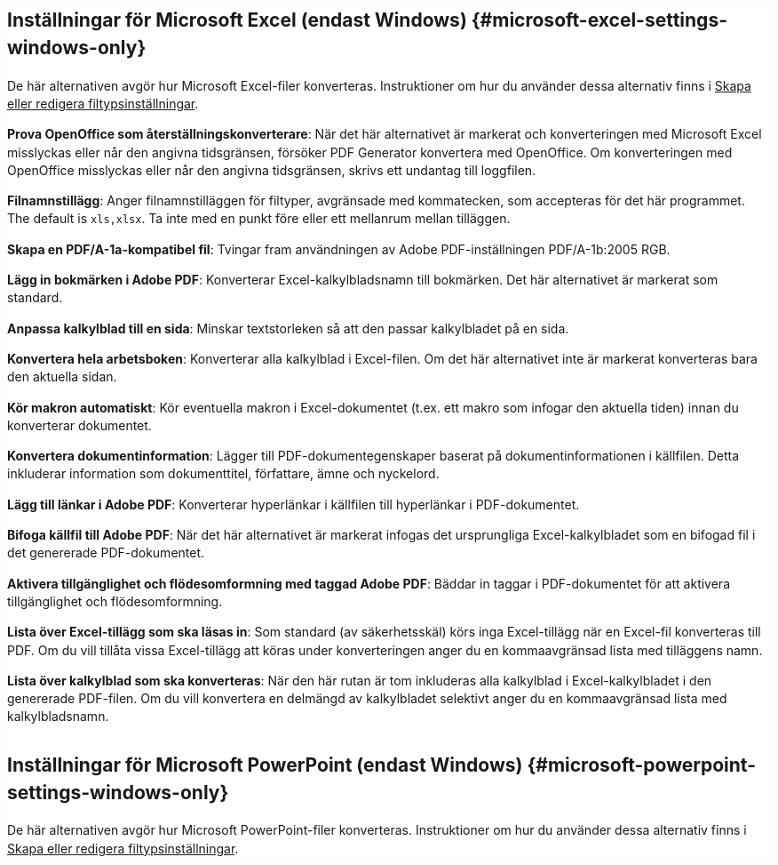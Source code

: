 ## Inställningar för Microsoft Excel (endast Windows) {#microsoft-excel-settings-windows-only}

De här alternativen avgör hur Microsoft Excel-filer konverteras. Instruktioner om hur du använder dessa alternativ finns i [Skapa eller redigera filtypsinställningar](/help/forms/using/admin-help/configuring-file-type-settings1.md#main-pars-heading-0).

**Prova OpenOffice som återställningskonverterare**: När det här alternativet är markerat och konverteringen med Microsoft Excel misslyckas eller når den angivna tidsgränsen, försöker PDF Generator konvertera med OpenOffice. Om konverteringen med OpenOffice misslyckas eller når den angivna tidsgränsen, skrivs ett undantag till loggfilen.

**Filnamnstillägg**: Anger filnamnstilläggen för filtyper, avgränsade med kommatecken, som accepteras för det här programmet. The default is `xls,xlsx`. Ta inte med en punkt före eller ett mellanrum mellan tilläggen.

**Skapa en PDF/A-1a-kompatibel fil**: Tvingar fram användningen av Adobe PDF-inställningen PDF/A-1b:2005 RGB.

**Lägg in bokmärken i Adobe PDF**: Konverterar Excel-kalkylbladsnamn till bokmärken. Det här alternativet är markerat som standard.

**Anpassa kalkylblad till en sida**: Minskar textstorleken så att den passar kalkylbladet på en sida.

**Konvertera hela arbetsboken**: Konverterar alla kalkylblad i Excel-filen. Om det här alternativet inte är markerat konverteras bara den aktuella sidan.

**Kör makron automatiskt**: Kör eventuella makron i Excel-dokumentet (t.ex. ett makro som infogar den aktuella tiden) innan du konverterar dokumentet.

**Konvertera dokumentinformation**: Lägger till PDF-dokumentegenskaper baserat på dokumentinformationen i källfilen. Detta inkluderar information som dokumenttitel, författare, ämne och nyckelord.

**Lägg till länkar i Adobe PDF**: Konverterar hyperlänkar i källfilen till hyperlänkar i PDF-dokumentet.

**Bifoga källfil till Adobe PDF**: När det här alternativet är markerat infogas det ursprungliga Excel-kalkylbladet som en bifogad fil i det genererade PDF-dokumentet.

**Aktivera tillgänglighet och flödesomformning med taggad Adobe PDF**: Bäddar in taggar i PDF-dokumentet för att aktivera tillgänglighet och flödesomformning.

**Lista över Excel-tillägg som ska läsas in**: Som standard (av säkerhetsskäl) körs inga Excel-tillägg när en Excel-fil konverteras till PDF. Om du vill tillåta vissa Excel-tillägg att köras under konverteringen anger du en kommaavgränsad lista med tilläggens namn.

**Lista över kalkylblad som ska konverteras**: När den här rutan är tom inkluderas alla kalkylblad i Excel-kalkylbladet i den genererade PDF-filen. Om du vill konvertera en delmängd av kalkylbladet selektivt anger du en kommaavgränsad lista med kalkylbladsnamn.

## Inställningar för Microsoft PowerPoint (endast Windows) {#microsoft-powerpoint-settings-windows-only}

De här alternativen avgör hur Microsoft PowerPoint-filer konverteras. Instruktioner om hur du använder dessa alternativ finns i [Skapa eller redigera filtypsinställningar](/help/forms/using/admin-help/configuring-file-type-settings1.md#create-or-edit-file-type-settings).
